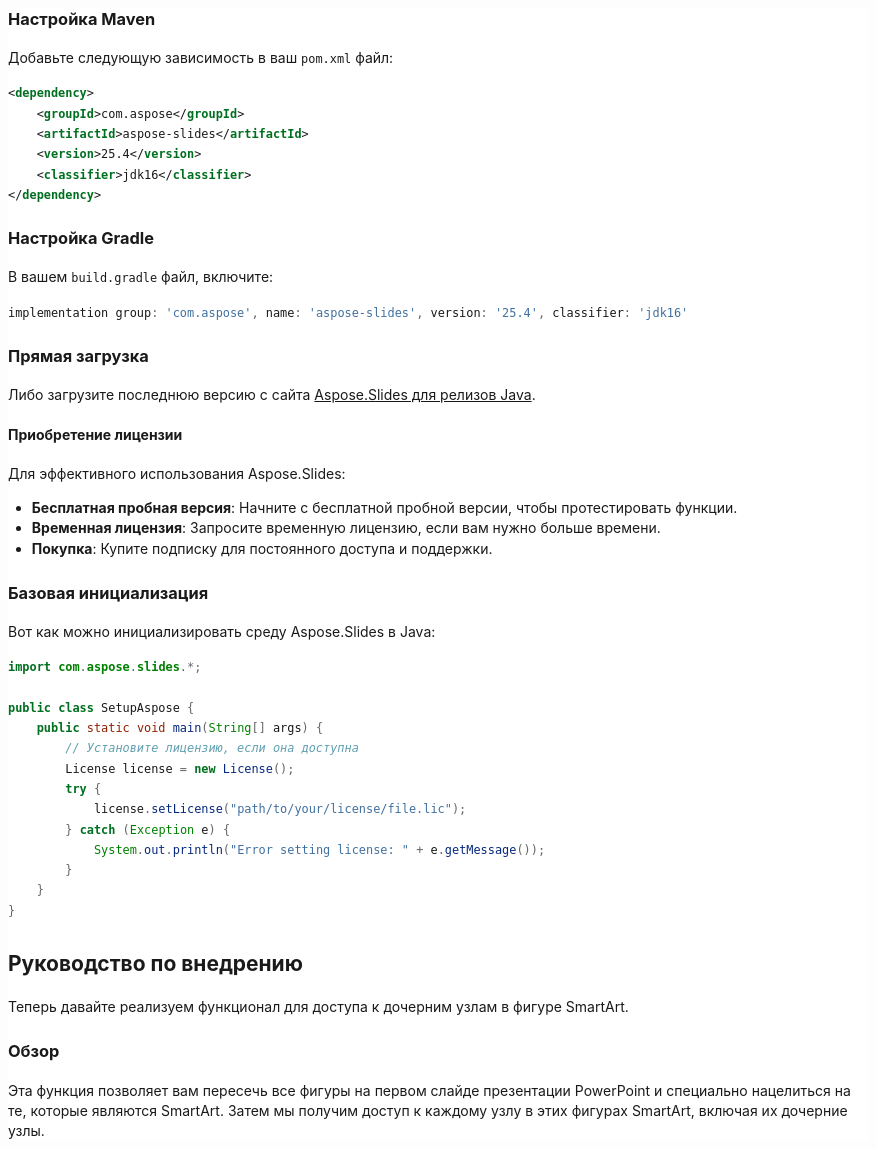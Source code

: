 ### Настройка Maven
Добавьте следующую зависимость в ваш `pom.xml` файл:
```xml
<dependency>
    <groupId>com.aspose</groupId>
    <artifactId>aspose-slides</artifactId>
    <version>25.4</version>
    <classifier>jdk16</classifier>
</dependency>
```
### Настройка Gradle
В вашем `build.gradle` файл, включите:
```gradle
implementation group: 'com.aspose', name: 'aspose-slides', version: '25.4', classifier: 'jdk16'
```
### Прямая загрузка
Либо загрузите последнюю версию с сайта [Aspose.Slides для релизов Java](https://releases.aspose.com/slides/java/).

#### Приобретение лицензии
Для эффективного использования Aspose.Slides:
- **Бесплатная пробная версия**: Начните с бесплатной пробной версии, чтобы протестировать функции.
- **Временная лицензия**: Запросите временную лицензию, если вам нужно больше времени.
- **Покупка**: Купите подписку для постоянного доступа и поддержки.

### Базовая инициализация
Вот как можно инициализировать среду Aspose.Slides в Java:
```java
import com.aspose.slides.*;

public class SetupAspose {
    public static void main(String[] args) {
        // Установите лицензию, если она доступна
        License license = new License();
        try {
            license.setLicense("path/to/your/license/file.lic");
        } catch (Exception e) {
            System.out.println("Error setting license: " + e.getMessage());
        }
    }
}
```
## Руководство по внедрению
Теперь давайте реализуем функционал для доступа к дочерним узлам в фигуре SmartArt.

### Обзор
Эта функция позволяет вам пересечь все фигуры на первом слайде презентации PowerPoint и специально нацелиться на те, которые являются SmartArt. Затем мы получим доступ к каждому узлу в этих фигурах SmartArt, включая их дочерние узлы.
